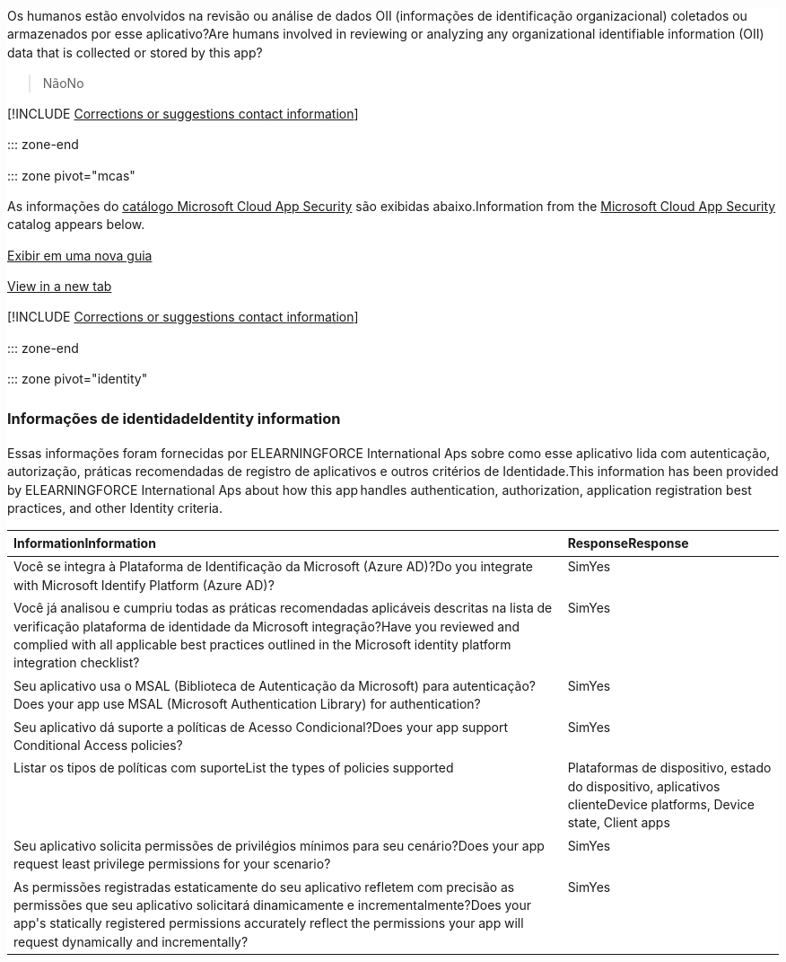 <span data-ttu-id="5e8cf-194">Os humanos estão envolvidos na revisão ou análise de dados OII (informações de identificação organizacional) coletados ou armazenados por esse aplicativo?</span><span class="sxs-lookup"><span data-stu-id="5e8cf-194">Are humans involved in reviewing or analyzing any organizational identifiable information (OII) data that is collected or stored by this app?</span></span>

><span data-ttu-id="5e8cf-195">Não</span><span class="sxs-lookup"><span data-stu-id="5e8cf-195">No</span></span>

[!INCLUDE [Corrections or suggestions contact information](../includes/corrections-or-suggestions.md)]

::: zone-end

::: zone pivot="mcas"

<span data-ttu-id="5e8cf-196">As informações do [catálogo Microsoft Cloud App Security](https://www.microsoft.com/enterprise-mobility-security/cloud-app-security) são exibidas abaixo.</span><span class="sxs-lookup"><span data-stu-id="5e8cf-196">Information from the [Microsoft Cloud App Security](https://www.microsoft.com/enterprise-mobility-security/cloud-app-security) catalog appears below.</span></span>

<iframe height='1020' title='<span data-ttu-id="5e8cf-197">Microsoft Cloud App Security Informações</span><span class="sxs-lookup"><span data-stu-id="5e8cf-197">Microsoft Cloud App Security Information</span></span>' src='https://appmcasinfoprod.azurewebsites.net/#/dashboard/35695' frameborder='no' style='width: 100%;'></iframe><span data-ttu-id="5e8cf-198">

<a href="https://appmcasinfoprod.azurewebsites.net/#/dashboard/35695" target="_blank">Exibir em uma nova guia</a></span><span class="sxs-lookup"><span data-stu-id="5e8cf-198">

<a href="https://appmcasinfoprod.azurewebsites.net/#/dashboard/35695" target="_blank">View in a new tab</a></span></span>

[!INCLUDE [Corrections or suggestions contact information](../includes/corrections-or-suggestions.md)]

::: zone-end

::: zone pivot="identity"

### <a name="identity-information"></a><span data-ttu-id="5e8cf-199">Informações de identidade</span><span class="sxs-lookup"><span data-stu-id="5e8cf-199">Identity information</span></span>

<span data-ttu-id="5e8cf-200">Essas informações foram fornecidas por ELEARNINGFORCE International Aps sobre como esse aplicativo lida com autenticação, autorização, práticas recomendadas de registro de aplicativos e outros critérios de Identidade.</span><span class="sxs-lookup"><span data-stu-id="5e8cf-200">This information has been provided by ELEARNINGFORCE International Aps about how this app handles authentication, authorization, application registration best practices, and other Identity criteria.</span></span>

| <span data-ttu-id="5e8cf-201">**Information**</span><span class="sxs-lookup"><span data-stu-id="5e8cf-201">**Information**</span></span> | <span data-ttu-id="5e8cf-202">**Response**</span><span class="sxs-lookup"><span data-stu-id="5e8cf-202">**Response**</span></span> |
|:----------------|:-------------|
| <span data-ttu-id="5e8cf-203">Você se integra à Plataforma de Identificação da Microsoft (Azure AD)?</span><span class="sxs-lookup"><span data-stu-id="5e8cf-203">Do you integrate with Microsoft Identify Platform (Azure AD)?</span></span>  | <span data-ttu-id="5e8cf-204">Sim</span><span class="sxs-lookup"><span data-stu-id="5e8cf-204">Yes</span></span> |
| <span data-ttu-id="5e8cf-205">Você já analisou e cumpriu todas as práticas recomendadas aplicáveis descritas na lista de verificação plataforma de identidade da Microsoft integração?</span><span class="sxs-lookup"><span data-stu-id="5e8cf-205">Have you reviewed and complied with all applicable best practices outlined in the Microsoft identity platform integration checklist?</span></span>  | <span data-ttu-id="5e8cf-206">Sim</span><span class="sxs-lookup"><span data-stu-id="5e8cf-206">Yes</span></span> |
| <span data-ttu-id="5e8cf-207">Seu aplicativo usa o MSAL (Biblioteca de Autenticação da Microsoft) para autenticação?</span><span class="sxs-lookup"><span data-stu-id="5e8cf-207">Does your app use MSAL (Microsoft Authentication Library) for authentication?</span></span> | <span data-ttu-id="5e8cf-208">Sim</span><span class="sxs-lookup"><span data-stu-id="5e8cf-208">Yes</span></span> |
| <span data-ttu-id="5e8cf-209">Seu aplicativo dá suporte a políticas de Acesso Condicional?</span><span class="sxs-lookup"><span data-stu-id="5e8cf-209">Does your app support Conditional Access policies?</span></span> | <span data-ttu-id="5e8cf-210">Sim</span><span class="sxs-lookup"><span data-stu-id="5e8cf-210">Yes</span></span> |
| <span data-ttu-id="5e8cf-211">Listar os tipos de políticas com suporte</span><span class="sxs-lookup"><span data-stu-id="5e8cf-211">List the types of policies supported</span></span> | <span data-ttu-id="5e8cf-212">Plataformas de dispositivo, estado do dispositivo, aplicativos cliente</span><span class="sxs-lookup"><span data-stu-id="5e8cf-212">Device platforms, Device state, Client apps</span></span> |
| <span data-ttu-id="5e8cf-213">Seu aplicativo solicita permissões de privilégios mínimos para seu cenário?</span><span class="sxs-lookup"><span data-stu-id="5e8cf-213">Does your app request least privilege permissions for your scenario?</span></span> | <span data-ttu-id="5e8cf-214">Sim</span><span class="sxs-lookup"><span data-stu-id="5e8cf-214">Yes</span></span> |
| <span data-ttu-id="5e8cf-215">As permissões registradas estaticamente do seu aplicativo refletem com precisão as permissões que seu aplicativo solicitará dinamicamente e incrementalmente?</span><span class="sxs-lookup"><span data-stu-id="5e8cf-215">Does your app's statically registered permissions accurately reflect the permissions your app will request dynamically and incrementally?</span></span> | <span data-ttu-id="5e8cf-216">Sim</span><span class="sxs-lookup"><span data-stu-id="5e8cf-216">Yes</span></span> |